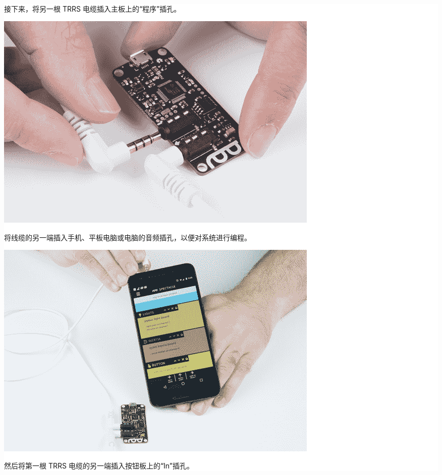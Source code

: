 接下来，将另一根 TRRS 电缆插入主板上的“程序”插孔。

[![The program jack](img/8c739f7de620b04fa9b4e33873570b53.png)](https://cdn.sparkfun.com/assets/learn_tutorials/6/2/9/director_program_jack.jpg)

将线缆的另一端插入手机、平板电脑或电脑的音频插孔，以便对系统进行编程。

[![Into the phone jack](img/004fa8b448e8c8ad1d9a34757cfc7f20.png)](https://cdn.sparkfun.com/assets/learn_tutorials/6/2/9/phone_audio_jack.jpg)

然后将第一根 TRRS 电缆的另一端插入按钮板上的“In”插孔。
